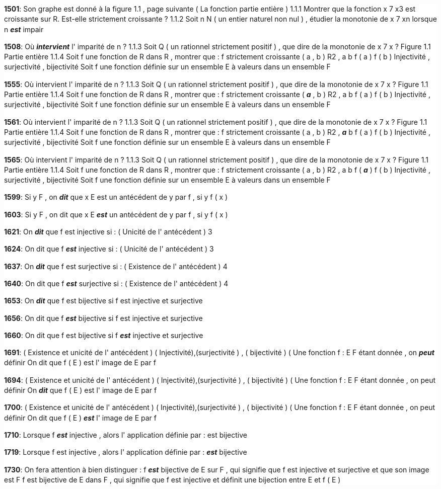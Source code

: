 **1501**: Son graphe est donné à la figure 1.1 , page suivante ( La fonction partie entière ) 1.1.1 Montrer que la fonction x 7 x3 est croissante sur R. Est-elle strictement croissante ? 1.1.2 Soit n N ( un entier naturel non nul ) , étudier la monotonie de x 7 xn lorsque n ***est*** impair

**1508**: Où ***intervient*** l' imparité de n ? 1.1.3 Soit Q ( un rationnel strictement positif ) , que dire de la monotonie de x 7 x ? Figure 1.1 Partie entière 1.1.4 Soit f une fonction de R dans R , montrer que : f strictement croissante ( a , b ) R2 , a b f ( a ) f ( b ) Injectivité , surjectivité , bijectivité Soit f une fonction définie sur un ensemble E à valeurs dans un ensemble F

**1555**: Où intervient l' imparité de n ? 1.1.3 Soit Q ( un rationnel strictement positif ) , que dire de la monotonie de x 7 x ? Figure 1.1 Partie entière 1.1.4 Soit f une fonction de R dans R , montrer que : f strictement croissante ( ***a*** , b ) R2 , a b f ( a ) f ( b ) Injectivité , surjectivité , bijectivité Soit f une fonction définie sur un ensemble E à valeurs dans un ensemble F

**1561**: Où intervient l' imparité de n ? 1.1.3 Soit Q ( un rationnel strictement positif ) , que dire de la monotonie de x 7 x ? Figure 1.1 Partie entière 1.1.4 Soit f une fonction de R dans R , montrer que : f strictement croissante ( a , b ) R2 , ***a*** b f ( a ) f ( b ) Injectivité , surjectivité , bijectivité Soit f une fonction définie sur un ensemble E à valeurs dans un ensemble F

**1565**: Où intervient l' imparité de n ? 1.1.3 Soit Q ( un rationnel strictement positif ) , que dire de la monotonie de x 7 x ? Figure 1.1 Partie entière 1.1.4 Soit f une fonction de R dans R , montrer que : f strictement croissante ( a , b ) R2 , a b f ( ***a*** ) f ( b ) Injectivité , surjectivité , bijectivité Soit f une fonction définie sur un ensemble E à valeurs dans un ensemble F

**1599**: Si y F , on ***dit*** que x E est un antécédent de y par f , si y f ( x )

**1603**: Si y F , on dit que x E ***est*** un antécédent de y par f , si y f ( x )

**1621**: On ***dit*** que f est injective si : ( Unicité de l' antécédent ) 3

**1624**: On dit que f ***est*** injective si : ( Unicité de l' antécédent ) 3

**1637**: On ***dit*** que f est surjective si : ( Existence de l' antécédent ) 4

**1640**: On dit que f ***est*** surjective si : ( Existence de l' antécédent ) 4

**1653**: On ***dit*** que f est bijective si f est injective et surjective

**1656**: On dit que f ***est*** bijective si f est injective et surjective

**1660**: On dit que f est bijective si f ***est*** injective et surjective

**1691**: ( Existence et unicité de l' antécédent ) ( Injectivité),(surjectivité ) , ( bijectivité ) ( Une fonction f : E F étant donnée , on ***peut*** définir On dit que f ( E ) est l' image de E par f

**1694**: ( Existence et unicité de l' antécédent ) ( Injectivité),(surjectivité ) , ( bijectivité ) ( Une fonction f : E F étant donnée , on peut définir On ***dit*** que f ( E ) est l' image de E par f

**1700**: ( Existence et unicité de l' antécédent ) ( Injectivité),(surjectivité ) , ( bijectivité ) ( Une fonction f : E F étant donnée , on peut définir On dit que f ( E ) ***est*** l' image de E par f

**1710**: Lorsque f ***est*** injective , alors l' application définie par : est bijective

**1719**: Lorsque f est injective , alors l' application définie par : ***est*** bijective

**1730**: On fera attention à bien distinguer : f ***est*** bijective de E sur F , qui signifie que f est injective et surjective et que son image est F f est bijective de E dans F , qui signifie que f est injective et définit une bijection entre E et f ( E )
